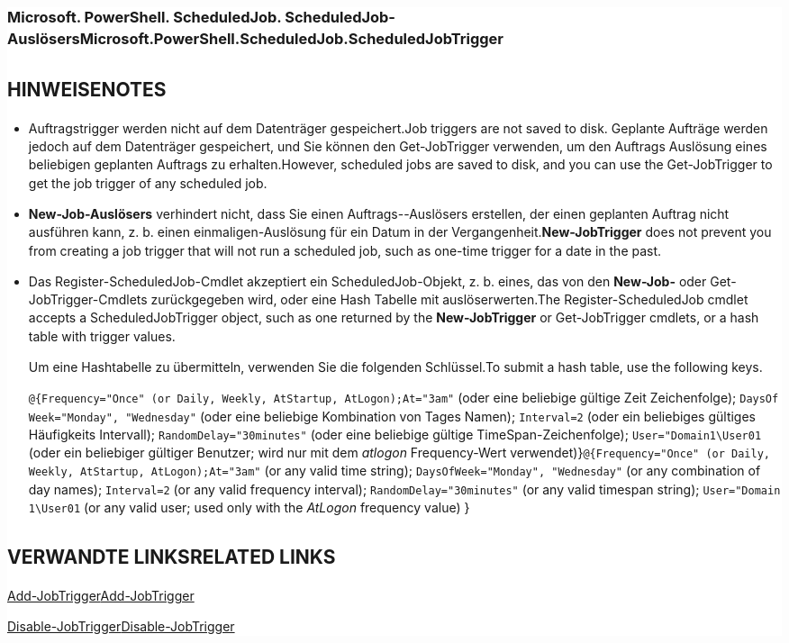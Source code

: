 ### <span data-ttu-id="ca9b8-229">Microsoft. PowerShell. ScheduledJob. ScheduledJob-Auslösers</span><span class="sxs-lookup"><span data-stu-id="ca9b8-229">Microsoft.PowerShell.ScheduledJob.ScheduledJobTrigger</span></span>

## <span data-ttu-id="ca9b8-230">HINWEISE</span><span class="sxs-lookup"><span data-stu-id="ca9b8-230">NOTES</span></span>

* <span data-ttu-id="ca9b8-231">Auftragstrigger werden nicht auf dem Datenträger gespeichert.</span><span class="sxs-lookup"><span data-stu-id="ca9b8-231">Job triggers are not saved to disk.</span></span> <span data-ttu-id="ca9b8-232">Geplante Aufträge werden jedoch auf dem Datenträger gespeichert, und Sie können den Get-JobTrigger verwenden, um den Auftrags Auslösung eines beliebigen geplanten Auftrags zu erhalten.</span><span class="sxs-lookup"><span data-stu-id="ca9b8-232">However, scheduled jobs are saved to disk, and you can use the Get-JobTrigger to get the job trigger of any scheduled job.</span></span>
* <span data-ttu-id="ca9b8-233">**New-Job-Auslösers** verhindert nicht, dass Sie einen Auftrags--Auslösers erstellen, der einen geplanten Auftrag nicht ausführen kann, z. b. einen einmaligen-Auslösung für ein Datum in der Vergangenheit.</span><span class="sxs-lookup"><span data-stu-id="ca9b8-233">**New-JobTrigger** does not prevent you from creating a job trigger that will not run a scheduled job, such as one-time trigger for a date in the past.</span></span>
* <span data-ttu-id="ca9b8-234">Das Register-ScheduledJob-Cmdlet akzeptiert ein ScheduledJob-Objekt, z. b. eines, das von den **New-Job-** oder Get-JobTrigger-Cmdlets zurückgegeben wird, oder eine Hash Tabelle mit auslöserwerten.</span><span class="sxs-lookup"><span data-stu-id="ca9b8-234">The Register-ScheduledJob cmdlet accepts a ScheduledJobTrigger object, such as one returned by the **New-JobTrigger** or Get-JobTrigger cmdlets, or a hash table with trigger values.</span></span>

  <span data-ttu-id="ca9b8-235">Um eine Hashtabelle zu übermitteln, verwenden Sie die folgenden Schlüssel.</span><span class="sxs-lookup"><span data-stu-id="ca9b8-235">To submit a hash table, use the following keys.</span></span>

  <span data-ttu-id="ca9b8-236">`@{Frequency="Once" (or Daily, Weekly, AtStartup, AtLogon);At="3am"` (oder eine beliebige gültige Zeit Zeichenfolge); `DaysOfWeek="Monday", "Wednesday"` (oder eine beliebige Kombination von Tages Namen); `Interval=2` (oder ein beliebiges gültiges Häufigkeits Intervall); `RandomDelay="30minutes"` (oder eine beliebige gültige TimeSpan-Zeichenfolge); `User="Domain1\User01` (oder ein beliebiger gültiger Benutzer; wird nur mit dem *atlogon* Frequency-Wert verwendet)}</span><span class="sxs-lookup"><span data-stu-id="ca9b8-236">`@{Frequency="Once" (or Daily, Weekly, AtStartup, AtLogon);At="3am"` (or any valid time string); `DaysOfWeek="Monday", "Wednesday"` (or any combination of day names); `Interval=2` (or any valid frequency interval); `RandomDelay="30minutes"` (or any valid timespan string); `User="Domain1\User01` (or any valid user; used only with the *AtLogon* frequency value) }</span></span>

## <span data-ttu-id="ca9b8-237">VERWANDTE LINKS</span><span class="sxs-lookup"><span data-stu-id="ca9b8-237">RELATED LINKS</span></span>

[<span data-ttu-id="ca9b8-238">Add-JobTrigger</span><span class="sxs-lookup"><span data-stu-id="ca9b8-238">Add-JobTrigger</span></span>](Add-JobTrigger.md)

[<span data-ttu-id="ca9b8-239">Disable-JobTrigger</span><span class="sxs-lookup"><span data-stu-id="ca9b8-239">Disable-JobTrigger</span></span>](Disable-JobTrigger.md)
